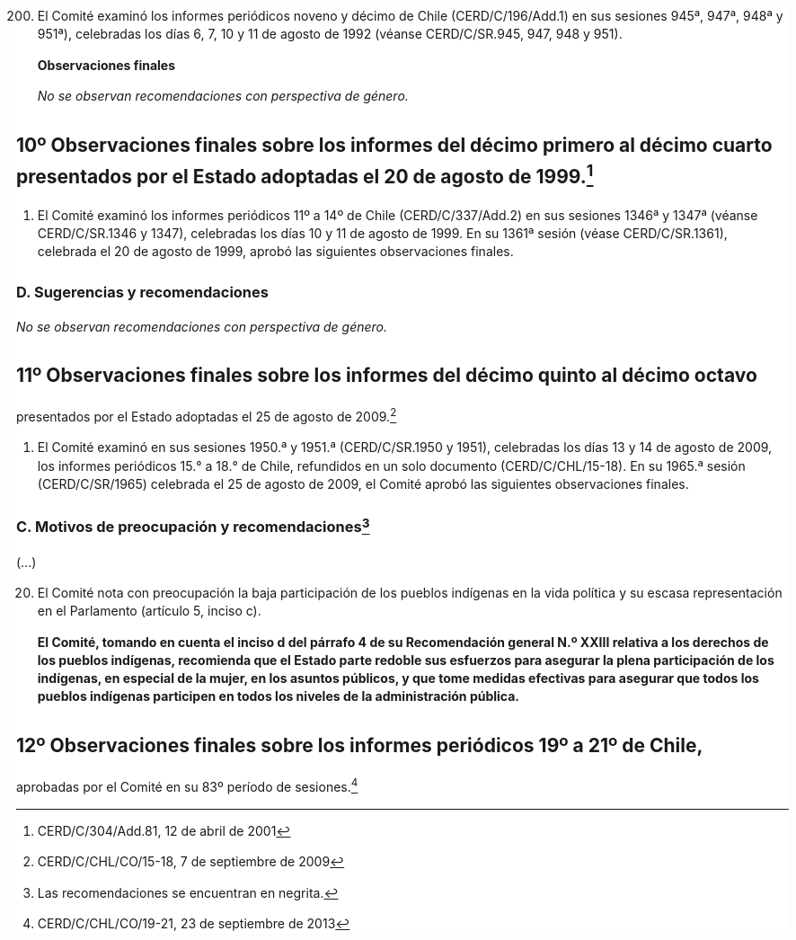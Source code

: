 200. El Comité examinó los informes periódicos noveno y décimo de Chile
(CERD/C/196/Add.1) en sus sesiones 945ª, 947ª, 948ª y 951ª), celebradas los
días 6, 7, 10 y 11 de agosto de 1992 (véanse CERD/C/SR.945, 947, 948 y
951).

     **Observaciones finales**

     _No se observan recomendaciones con perspectiva de género._


## 10º Observaciones finales sobre los informes del décimo primero al décimo cuarto presentados por el Estado adoptadas el 20 de agosto de 1999.[^239]

1. El Comité examinó los informes periódicos 11º a 14º de Chile
(CERD/C/337/Add.2) en sus sesiones 1346ª y 1347ª (véanse CERD/C/SR.1346 y
1347), celebradas los días 10 y 11 de agosto de 1999. En su 1361ª sesión
(véase CERD/C/SR.1361), celebrada el 20 de agosto de 1999, aprobó las
siguientes observaciones finales.

### D. Sugerencias y recomendaciones

_No se observan recomendaciones con perspectiva de género._


## 11º Observaciones finales sobre los informes del décimo quinto al décimo octavo
presentados por el Estado adoptadas el 25 de agosto de 2009.[^240]

1. El Comité examinó en sus sesiones 1950.ª y 1951.ª (CERD/C/SR.1950 y
1951), celebradas los días 13 y 14 de agosto de 2009, los informes
periódicos 15.° a 18.° de Chile, refundidos en un solo documento
(CERD/C/CHL/15-18). En su 1965.ª sesión (CERD/C/SR/1965) celebrada el 25 de
agosto de 2009, el Comité aprobó las siguientes observaciones finales.

### C. Motivos de preocupación y recomendaciones[^241]

(…)

20. El Comité nota con preocupación la baja participación de los pueblos
indígenas en la vida política y su escasa representación en el Parlamento
(artículo 5, inciso c).

    **El Comité, tomando en cuenta el inciso d del párrafo 4 de su Recomendación
    general N.º XXIII relativa a los derechos de los pueblos indígenas,
    recomienda que el Estado parte redoble sus esfuerzos para asegurar la plena
    participación de los indígenas, en especial de la mujer, en los asuntos
    públicos, y que tome medidas efectivas para asegurar que todos los pueblos
    indígenas participen en todos los niveles de la administración pública.**

## 12º Observaciones finales sobre los informes periódicos 19º a 21º de Chile,
aprobadas por el Comité en su 83º período de sesiones.[^242]


[^232]: Suplemento No.18 (A/32/18), 1977
[^230]: Suplemento No. 18 (A/9018), 1973
[^231]: Suplemento No. 18 (A/100/18), 1975
[^232]: Suplemento No.18 (A/32/18), 1977
[^233]: Suplemento No. 18 (A/34/18), 1979
[^234]: Suplemento No. 18 (A/36/18), 1981
[^235]: Suplemento No. 18 (A/38/18), 1983
[^236]: Suplemento No. 18 (A/40/18), 1985
[^237]: Suplemento No.18 (A/44/18), 1990
[^238]: Suplemento No.18 (A/47/18), 1993
[^239]: CERD/C/304/Add.81, 12 de abril de 2001
[^240]: CERD/C/CHL/CO/15-18, 7 de septiembre de 2009
[^241]: Las recomendaciones se encuentran en negrita.
[^242]: CERD/C/CHL/CO/19-21, 23 de septiembre de 2013
[^243]: Las recomendaciones se encuentran en negrita.